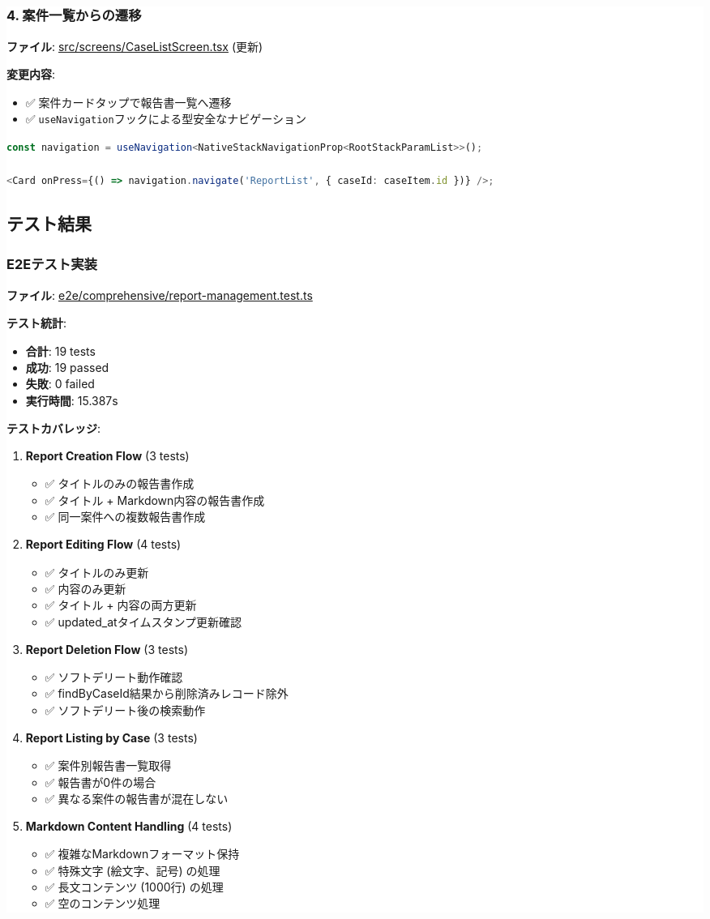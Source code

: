 ### 4. 案件一覧からの遷移

**ファイル**: [src/screens/CaseListScreen.tsx](../src/screens/CaseListScreen.tsx) (更新)

**変更内容**:

- ✅ 案件カードタップで報告書一覧へ遷移
- ✅ `useNavigation`フックによる型安全なナビゲーション

```typescript
const navigation = useNavigation<NativeStackNavigationProp<RootStackParamList>>();

<Card onPress={() => navigation.navigate('ReportList', { caseId: caseItem.id })} />;
```

## テスト結果

### E2Eテスト実装

**ファイル**: [e2e/comprehensive/report-management.test.ts](../e2e/comprehensive/report-management.test.ts)

**テスト統計**:

- **合計**: 19 tests
- **成功**: 19 passed
- **失敗**: 0 failed
- **実行時間**: 15.387s

**テストカバレッジ**:

1. **Report Creation Flow** (3 tests)
   - ✅ タイトルのみの報告書作成
   - ✅ タイトル + Markdown内容の報告書作成
   - ✅ 同一案件への複数報告書作成

2. **Report Editing Flow** (4 tests)
   - ✅ タイトルのみ更新
   - ✅ 内容のみ更新
   - ✅ タイトル + 内容の両方更新
   - ✅ updated_atタイムスタンプ更新確認

3. **Report Deletion Flow** (3 tests)
   - ✅ ソフトデリート動作確認
   - ✅ findByCaseId結果から削除済みレコード除外
   - ✅ ソフトデリート後の検索動作

4. **Report Listing by Case** (3 tests)
   - ✅ 案件別報告書一覧取得
   - ✅ 報告書が0件の場合
   - ✅ 異なる案件の報告書が混在しない

5. **Markdown Content Handling** (4 tests)
   - ✅ 複雑なMarkdownフォーマット保持
   - ✅ 特殊文字 (絵文字、記号) の処理
   - ✅ 長文コンテンツ (1000行) の処理
   - ✅ 空のコンテンツ処理
